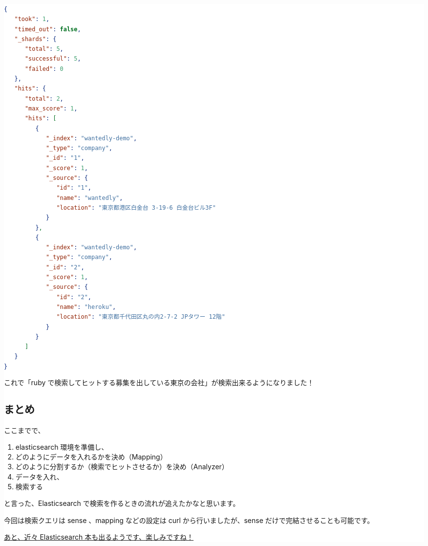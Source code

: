 ```json
{
   "took": 1,
   "timed_out": false,
   "_shards": {
      "total": 5,
      "successful": 5,
      "failed": 0
   },
   "hits": {
      "total": 2,
      "max_score": 1,
      "hits": [
         {
            "_index": "wantedly-demo",
            "_type": "company",
            "_id": "1",
            "_score": 1,
            "_source": {
               "id": "1",
               "name": "wantedly",
               "location": "東京都港区白金台 3-19-6 白金台ビル3F"
            }
         },
         {
            "_index": "wantedly-demo",
            "_type": "company",
            "_id": "2",
            "_score": 1,
            "_source": {
               "id": "2",
               "name": "heroku",
               "location": "東京都千代田区丸の内2-7-2 JPタワー 12階"
            }
         }
      ]
   }
}
```

これで「ruby で検索してヒットする募集を出している東京の会社」が検索出来るようになりました！

## まとめ
ここまでで、

1. elasticsearch 環境を準備し、
2. どのようにデータを入れるかを決め（Mapping）
3. どのように分割するか（検索でヒットさせるか）を決め（Analyzer）
4. データを入れ、
5. 検索する

と言った、Elasticsearch で検索を作るときの流れが追えたかなと思います。

今回は検索クエリは sense 、mapping などの設定は curl から行いましたが、sense だけで完結させることも可能です。

[あと、近々 Elasticsearch 本も出るようです、楽しみですね！](http://ascii.asciimw.jp/books/books/detail/978-4-04-866202-4.shtml)

